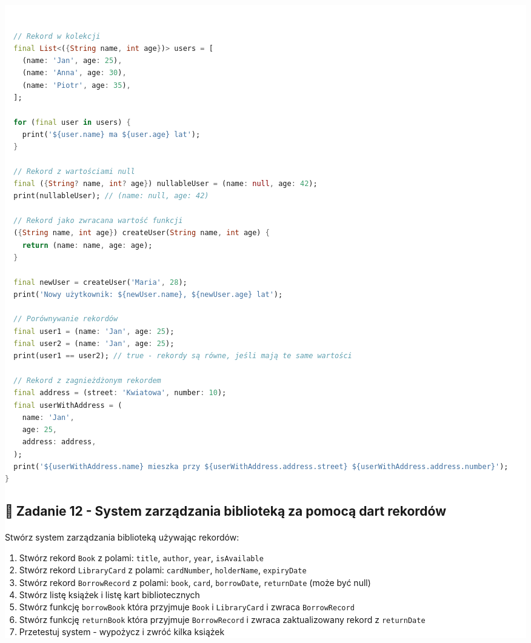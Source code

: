 ```dart


  // Rekord w kolekcji
  final List<({String name, int age})> users = [
    (name: 'Jan', age: 25),
    (name: 'Anna', age: 30),
    (name: 'Piotr', age: 35),
  ];

  for (final user in users) {
    print('${user.name} ma ${user.age} lat');
  }

  // Rekord z wartościami null
  final ({String? name, int? age}) nullableUser = (name: null, age: 42);
  print(nullableUser); // (name: null, age: 42)

  // Rekord jako zwracana wartość funkcji
  ({String name, int age}) createUser(String name, int age) {
    return (name: name, age: age);
  }

  final newUser = createUser('Maria', 28);
  print('Nowy użytkownik: ${newUser.name}, ${newUser.age} lat');

  // Porównywanie rekordów
  final user1 = (name: 'Jan', age: 25);
  final user2 = (name: 'Jan', age: 25);
  print(user1 == user2); // true - rekordy są równe, jeśli mają te same wartości

  // Rekord z zagnieżdżonym rekordem
  final address = (street: 'Kwiatowa', number: 10);
  final userWithAddress = (
    name: 'Jan',
    age: 25,
    address: address,
  );
  print('${userWithAddress.name} mieszka przy ${userWithAddress.address.street} ${userWithAddress.address.number}');
}
```

## 🎯 Zadanie 12 - System zarządzania biblioteką za pomocą dart rekordów

Stwórz system zarządzania biblioteką używając rekordów:

1. Stwórz rekord `Book` z polami: `title`, `author`, `year`, `isAvailable`
2. Stwórz rekord `LibraryCard` z polami: `cardNumber`, `holderName`, `expiryDate`
3. Stwórz rekord `BorrowRecord` z polami: `book`, `card`, `borrowDate`, `returnDate` (może być null)
4. Stwórz listę książek i listę kart bibliotecznych
5. Stwórz funkcję `borrowBook` która przyjmuje `Book` i `LibraryCard` i zwraca `BorrowRecord`
6. Stwórz funkcję `returnBook` która przyjmuje `BorrowRecord` i zwraca zaktualizowany rekord z `returnDate`
7. Przetestuj system - wypożycz i zwróć kilka książek

